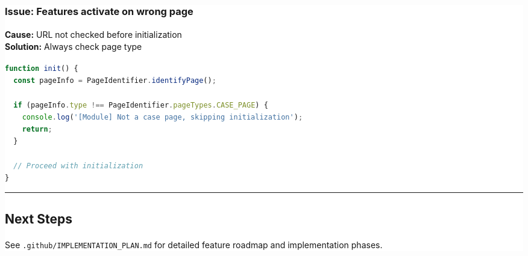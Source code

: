 ### Issue: Features activate on wrong page

**Cause:** URL not checked before initialization  
**Solution:** Always check page type

```javascript
function init() {
  const pageInfo = PageIdentifier.identifyPage();
  
  if (pageInfo.type !== PageIdentifier.pageTypes.CASE_PAGE) {
    console.log('[Module] Not a case page, skipping initialization');
    return;
  }
  
  // Proceed with initialization
}
```

---

## Next Steps

See `.github/IMPLEMENTATION_PLAN.md` for detailed feature roadmap and implementation phases.
